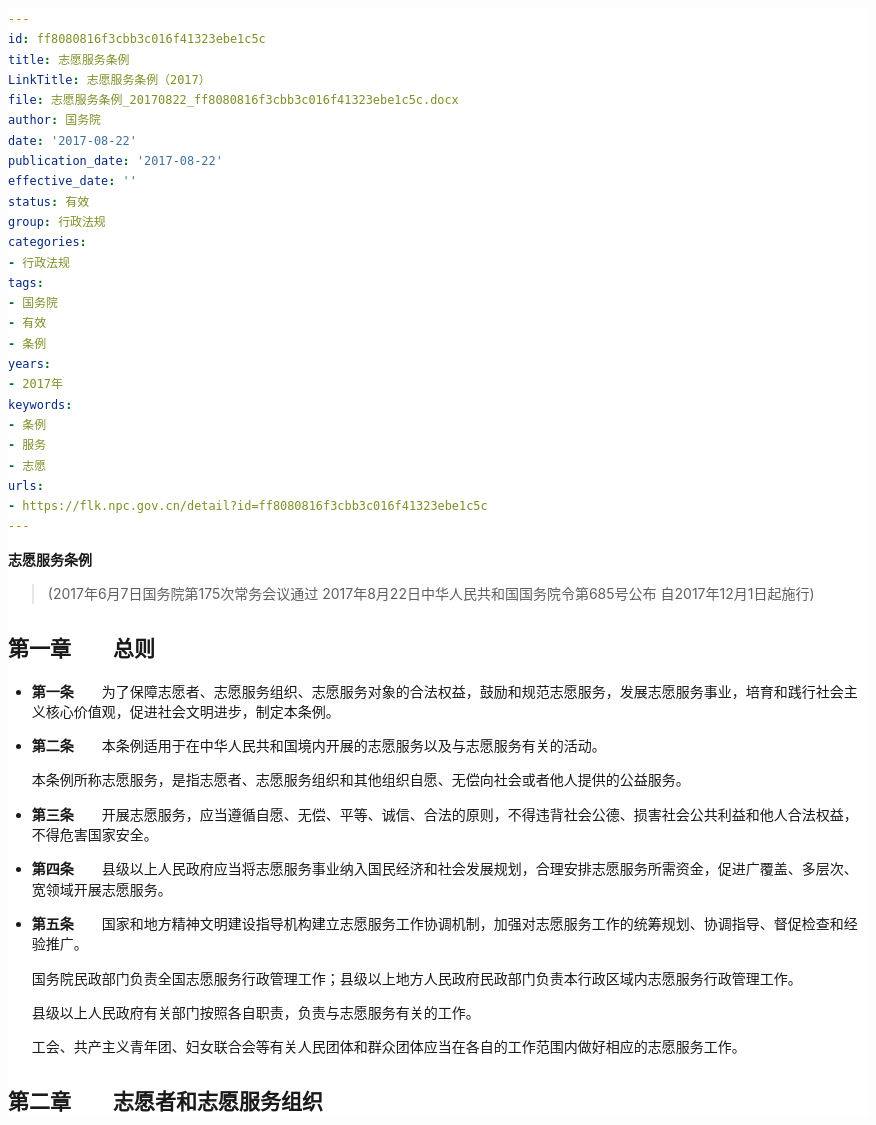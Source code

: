 ```yaml
---
id: ff8080816f3cbb3c016f41323ebe1c5c
title: 志愿服务条例
LinkTitle: 志愿服务条例（2017）
file: 志愿服务条例_20170822_ff8080816f3cbb3c016f41323ebe1c5c.docx
author: 国务院
date: '2017-08-22'
publication_date: '2017-08-22'
effective_date: ''
status: 有效
group: 行政法规
categories:
- 行政法规
tags:
- 国务院
- 有效
- 条例
years:
- 2017年
keywords:
- 条例
- 服务
- 志愿
urls:
- https://flk.npc.gov.cn/detail?id=ff8080816f3cbb3c016f41323ebe1c5c
---
```


**志愿服务条例**

> (2017年6月7日国务院第175次常务会议通过 2017年8月22日中华人民共和国国务院令第685号公布 自2017年12月1日起施行)

## 第一章　　总则

- **第一条**　　为了保障志愿者、志愿服务组织、志愿服务对象的合法权益，鼓励和规范志愿服务，发展志愿服务事业，培育和践行社会主义核心价值观，促进社会文明进步，制定本条例。

- **第二条**　　本条例适用于在中华人民共和国境内开展的志愿服务以及与志愿服务有关的活动。

  本条例所称志愿服务，是指志愿者、志愿服务组织和其他组织自愿、无偿向社会或者他人提供的公益服务。

- **第三条**　　开展志愿服务，应当遵循自愿、无偿、平等、诚信、合法的原则，不得违背社会公德、损害社会公共利益和他人合法权益，不得危害国家安全。

- **第四条**　　县级以上人民政府应当将志愿服务事业纳入国民经济和社会发展规划，合理安排志愿服务所需资金，促进广覆盖、多层次、宽领域开展志愿服务。

- **第五条**　　国家和地方精神文明建设指导机构建立志愿服务工作协调机制，加强对志愿服务工作的统筹规划、协调指导、督促检查和经验推广。

  国务院民政部门负责全国志愿服务行政管理工作；县级以上地方人民政府民政部门负责本行政区域内志愿服务行政管理工作。

  县级以上人民政府有关部门按照各自职责，负责与志愿服务有关的工作。

  工会、共产主义青年团、妇女联合会等有关人民团体和群众团体应当在各自的工作范围内做好相应的志愿服务工作。

## 第二章　　志愿者和志愿服务组织
